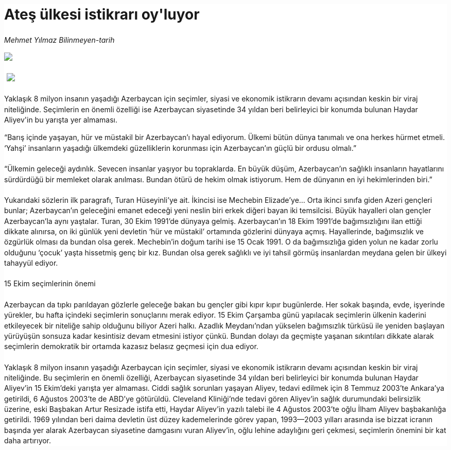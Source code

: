 # Ateş ülkesi istikrarı oy'luyor

*Mehmet Yılmaz Bilinmeyen-tarih*

<div>
 <font>
  <img border="0" height="1" src="/web/20040310102231im_/http://www.aksiyon.com.tr/images/blank.gif"/>
 </font>
 <font class="content">
  <p>
   <img border="0" hspace="5" src="http://web.archive.org/web/20040310102231im_/http://www.aksiyon.com.tr/resim/462/32.jpg" vspace="5"/>
  </p>
 </font>
 <font class="content">
  Yaklaşık 8 milyon insanın yaşadığı Azerbaycan için seçimler, siyasi ve ekonomik istikrarın devamı açısından keskin bir viraj niteliğinde. Seçimlerin en önemli özelliği ise Azerbaycan siyasetinde 34 yıldan beri belirleyici bir konumda bulunan Haydar Aliyev'in bu yarışta yer almaması.
 </font>
 <p>
  <font class="content">
   “Barış içinde yaşayan, hür ve müstakil bir Azerbaycan’ı hayal ediyorum. Ülkemi bütün dünya tanımalı ve ona herkes hürmet etmeli. ‘Yahşi’ insanların yaşadığı ülkemdeki güzelliklerin korunması için Azerbaycan’ın güçlü bir ordusu olmalı.”
   <br/>
   <br/>
   “Ülkemin geleceği aydınlık. Sevecen insanlar yaşıyor bu topraklarda. En büyük düşüm, Azerbaycan’ın sağlıklı insanların hayatlarını sürdürdüğü bir memleket olarak anılması. Bundan ötürü de hekim olmak istiyorum. Hem de dünyanın en iyi hekimlerinden biri.”
   <br/>
   <br/>
   Yukarıdaki sözlerin ilk paragrafı, Turan Hüseyinli’ye ait. İkincisi ise Mechebin Elizade’ye... Orta ikinci sınıfa giden Azeri gençleri bunlar; Azerbaycan’ın geleceğini emanet edeceği yeni neslin biri erkek diğeri bayan iki temsilcisi. Büyük hayalleri olan gençler Azerbaycan’la aynı yaştalar. Turan, 30 Ekim 1991’de dünyaya gelmiş. Azerbaycan’ın 18 Ekim 1991’de bağımsızlığını ilan ettiği dikkate alınırsa, on iki günlük yeni devletin ‘hür ve müstakil’ ortamında gözlerini dünyaya açmış. Hayallerinde, bağımsızlık ve özgürlük olması da bundan olsa gerek. Mechebin’in doğum tarihi ise 15 Ocak 1991. O da bağımsızlığa giden yolun ne kadar zorlu olduğunu ‘çocuk’ yaşta hissetmiş genç bir kız. Bundan olsa gerek sağlıklı ve iyi tahsil görmüş insanlardan meydana gelen bir ülkeyi tahayyül ediyor.
   <br/>
   <br/>
   15 Ekim seçimlerinin önemi
   <br/>
   <br/>
   Azerbaycan da tıpkı parıldayan gözlerle geleceğe bakan bu gençler gibi kıpır kıpır bugünlerde. Her sokak başında, evde, işyerinde yürekler, bu hafta içindeki seçimlerin sonuçlarını merak ediyor. 15 Ekim Çarşamba günü yapılacak seçimlerin ülkenin kaderini etkileyecek bir niteliğe sahip olduğunu biliyor Azeri halkı. Azadlık Meydanı’ndan yükselen bağımsızlık türküsü ile yeniden başlayan yürüyüşün sonsuza kadar kesintisiz devam etmesini istiyor çünkü. Bundan dolayı da geçmişte yaşanan sıkıntıları dikkate alarak seçimlerin demokratik bir ortamda kazasız belasız geçmesi için dua ediyor.
   <br/>
   <br/>
   Yaklaşık 8 milyon insanın yaşadığı Azerbaycan için seçimler, siyasi ve ekonomik istikrarın devamı açısından keskin bir viraj niteliğinde. Bu seçimlerin en önemli özelliği, Azerbaycan siyasetinde 34 yıldan beri belirleyici bir konumda bulunan Haydar Aliyev’in 15 Ekim’deki yarışta yer almaması. Ciddi sağlık sorunları yaşayan Aliyev, tedavi edilmek için 8 Temmuz 2003’te Ankara’ya getirildi, 6 Ağustos 2003’te de ABD’ye götürüldü. Cleveland Kliniği’nde tedavi gören Aliyev’in sağlık durumundaki belirsizlik üzerine, eski Başbakan Artur Resizade istifa etti, Haydar Aliyev’in yazılı talebi ile 4 Ağustos 2003’te oğlu İlham Aliyev başbakanlığa getirildi. 1969 yılından beri daima devletin üst düzey kademelerinde görev yapan, 1993—2003 yılları arasında ise bizzat icranın başında yer alarak Azerbaycan siyasetine damgasını vuran Aliyev’in, oğlu lehine adaylığını geri çekmesi, seçimlerin önemini bir kat daha artırıyor.
   <br/>
